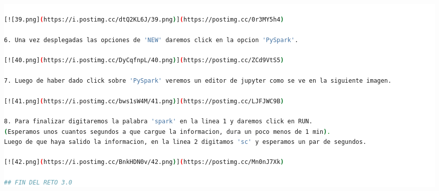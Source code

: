   ```bash

[![39.png](https://i.postimg.cc/dtQ2KL6J/39.png)](https://postimg.cc/0r3MY5h4)

6. Una vez desplegadas las opciones de 'NEW' daremos click en la opcion 'PySpark'.

[![40.png](https://i.postimg.cc/DyCqfnpL/40.png)](https://postimg.cc/ZCd9VtS5)

7. Luego de haber dado click sobre 'PySpark' veremos un editor de jupyter como se ve en la siguiente imagen.

[![41.png](https://i.postimg.cc/bws1sW4M/41.png)](https://postimg.cc/LJFJWC9B)

8. Para finalizar digitaremos la palabra 'spark' en la linea 1 y daremos click en RUN.
(Esperamos unos cuantos segundos a que cargue la informacion, dura un poco menos de 1 min).
Luego de que haya salido la informacion, en la linea 2 digitamos 'sc' y esperamos un par de segundos.

[![42.png](https://i.postimg.cc/BnkHDN0v/42.png)](https://postimg.cc/Mn0nJ7Xk)

## FIN DEL RETO 3.0
